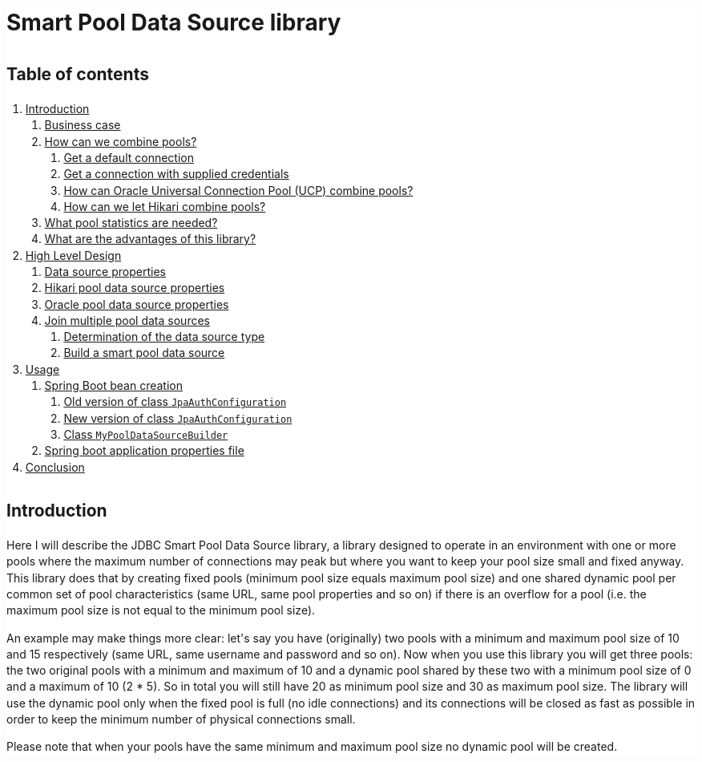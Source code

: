 # Smart Pool Data Source library

## Table of contents

1. [Introduction](#introduction)
   1. [Business case](#business-case)
   2. [How can we combine pools?](#how-can-we-combine-pools)
      1. [Get a default connection](#get-a-default-connection)
      2. [Get a connection with supplied credentials](#get-a-connection-with-supplied-credentials)
      3. [How can Oracle Universal Connection Pool (UCP) combine pools?](#how-can-oracle-universal-connection-pool-ucp-combine-pools)
      4. [How can we let Hikari combine pools?](#how-can-we-let-hikari-combine-pools)
   3. [What pool statistics are needed?](#what-pool-statistics-are-needed)
   4. [What are the advantages of this library?](#what-are-the-advantages-of-this-library)
2. [High Level Design](#high-level-design)
   1. [Data source properties](#data-source-properties)
   2. [Hikari pool data source properties](#hikari-pool-data-source-properties)
   3. [Oracle pool data source properties](#oracle-pool-data-source-properties)
   4. [Join multiple pool data sources](#join-multiple-pool-data-sources)
      1. [Determination of the data source type](#determination-of-the-data-source-type)
      2. [Build a smart pool data source](#build-a-smart-pool-data-source)
3. [Usage](#usage)
   1. [Spring Boot bean creation](#spring-boot-bean-creation)
      1. [Old version of class `JpaAuthConfiguration`](#old-version-of-class-jpaauthconfiguration)
      2. [New version of class `JpaAuthConfiguration`](#new-version-of-class-jpaauthconfiguration)
      3. [Class `MyPoolDataSourceBuilder`](#class-mypooldatasourcebuilder)
   2. [Spring boot application properties file](#spring-boot-application-properties-file)
4. [Conclusion](#conclusion)

## Introduction

Here I will describe the JDBC Smart Pool Data Source library, a library designed to operate in an environment with one or more pools where the maximum number of connections may peak but where you want to keep your pool size small and fixed anyway. This library does that by creating fixed pools (minimum pool size equals maximum pool size) and one shared dynamic pool per common set of pool characteristics (same URL, same pool properties and so on) if there is an overflow for a pool (i.e. the maximum pool size is not equal to the minimum pool size).

An example may make things more clear: let's say you have (originally) two pools with a minimum and maximum pool size of 10 and 15 respectively (same URL, same username and password and so on). Now when you use this library you will get three pools: the two original pools with a minimum and maximum of 10 and a dynamic pool shared by these two with a minimum pool size of 0 and a maximum of 10 (2 * 5). So in total you will still have 20 as minimum pool size and 30 as maximum pool size. The library will use the dynamic pool only when the fixed pool is full (no idle connections) and its connections will be closed as fast as possible in order to keep the minimum number of physical connections small.

Please note that when your pools have the same minimum and maximum pool size no dynamic pool will be created.
